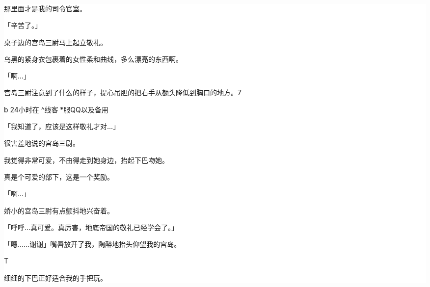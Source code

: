 



那里面才是我的司令官室。



「辛苦了。」



桌子边的宫岛三尉马上起立敬礼。





乌黑的紧身衣包裹着的女性柔和曲线，多么漂亮的东西啊。



「啊...」



宫岛三尉注意到了什么的样子，提心吊胆的把右手从额头降低到胸口的地方。7

b 24小时在 ^线客 *服QQ以及备用





「我知道了，应该是这样敬礼才对...」



很害羞地说的宫岛三尉。





我觉得非常可爱，不由得走到她身边，抬起下巴吻她。



真是个可爱的部下，这是一个奖励。





「啊...」





娇小的宫岛三尉有点颤抖地兴奋着。



「呼呼...真可爱。真厉害，地底帝国的敬礼已经学会了。」



「嗯......谢谢」嘴唇放开了我，陶醉地抬头仰望我的宫岛。



T 



细细的下巴正好适合我的手把玩。

